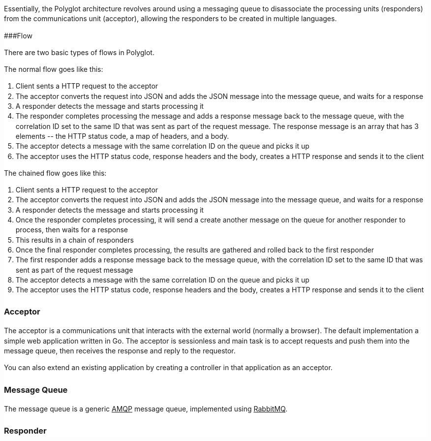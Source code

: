 Essentially, the Polyglot architecture revolves around using a messaging queue to disassociate the processing units (responders) from the communications unit (acceptor), allowing the responders to be created in multiple languages.

###Flow

There are two basic types of flows in Polyglot.

The normal flow goes like this:

1. Client sents a HTTP request to the acceptor
2. The acceptor converts the request into JSON and adds the JSON message into the message queue, and waits for a response
3. A responder detects the message and starts processing it
4. The responder completes processing the message and adds a response message back to the message queue, with the correlation ID set to the same ID that was sent as part of the request message. The response message is an array that has 3 elements -- the HTTP status code, a map of headers, and a body.
5. The acceptor detects a message with the same correlation ID on the queue and picks it up
6. The acceptor uses the HTTP status code, response headers and the body, creates a HTTP response and sends it to the client

The chained flow goes like this:

1. Client sents a HTTP request to the acceptor
2. The acceptor converts the request into JSON and adds the JSON message into the message queue, and waits for a response
3. A responder detects the message and starts processing it
4. Once the responder completes processing, it will send a create another message on the queue for another responder to process, then waits for a response
5. This results in a chain of responders
6. Once the final responder completes processing, the results are gathered and rolled back to the first responder
7. The first responder adds a response message back to the message queue, with the correlation ID set to the same ID that was sent as part of the request message
8. The acceptor detects a message with the same correlation ID on the queue and picks it up
9. The acceptor uses the HTTP status code, response headers and the body, creates a HTTP response and sends it to the client


### Acceptor

The acceptor is a communications unit that interacts with the external world (normally a browser). The default implementation a simple web application written in Go. The acceptor is sessionless and main task is to accept requests and push them into the message queue, then receives the response and reply to the requestor. 

You can also extend an existing application by creating a controller in that application as an acceptor. 

### Message Queue

The message queue is a generic [AMQP](http://www.amqp.org) message queue, implemented using [RabbitMQ](https://www.rabbitmq.com/). 

### Responder

